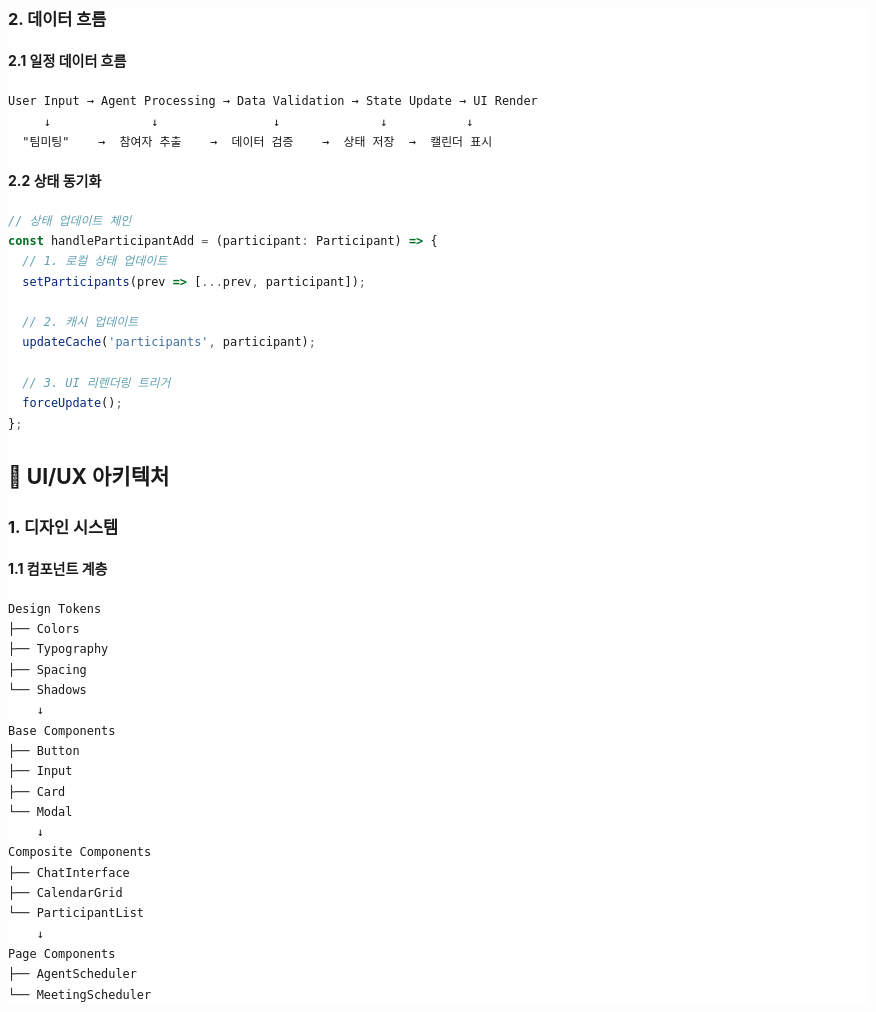 ### 2. 데이터 흐름

#### 2.1 일정 데이터 흐름
```
User Input → Agent Processing → Data Validation → State Update → UI Render
     ↓              ↓                ↓              ↓           ↓
  "팀미팅"    →  참여자 추출    →  데이터 검증    →  상태 저장  →  캘린더 표시
```

#### 2.2 상태 동기화
```typescript
// 상태 업데이트 체인
const handleParticipantAdd = (participant: Participant) => {
  // 1. 로컬 상태 업데이트
  setParticipants(prev => [...prev, participant]);
  
  // 2. 캐시 업데이트
  updateCache('participants', participant);
  
  // 3. UI 리렌더링 트리거
  forceUpdate();
};
```

## 🎨 UI/UX 아키텍처

### 1. 디자인 시스템

#### 1.1 컴포넌트 계층
```
Design Tokens
├── Colors
├── Typography
├── Spacing
└── Shadows
    ↓
Base Components
├── Button
├── Input
├── Card
└── Modal
    ↓
Composite Components
├── ChatInterface
├── CalendarGrid
└── ParticipantList
    ↓
Page Components
├── AgentScheduler
└── MeetingScheduler
```

